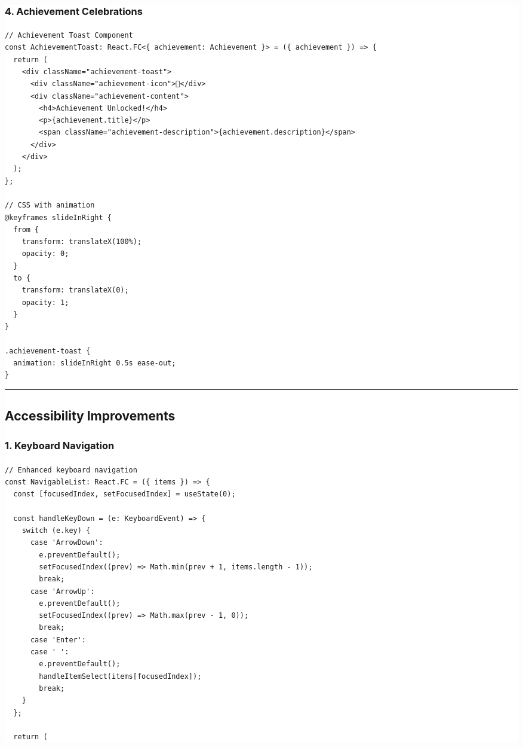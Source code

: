 ### 4. Achievement Celebrations

```tsx
// Achievement Toast Component
const AchievementToast: React.FC<{ achievement: Achievement }> = ({ achievement }) => {
  return (
    <div className="achievement-toast">
      <div className="achievement-icon">🎉</div>
      <div className="achievement-content">
        <h4>Achievement Unlocked!</h4>
        <p>{achievement.title}</p>
        <span className="achievement-description">{achievement.description}</span>
      </div>
    </div>
  );
};

// CSS with animation
@keyframes slideInRight {
  from {
    transform: translateX(100%);
    opacity: 0;
  }
  to {
    transform: translateX(0);
    opacity: 1;
  }
}

.achievement-toast {
  animation: slideInRight 0.5s ease-out;
}
```

---

## Accessibility Improvements

### 1. Keyboard Navigation

```tsx
// Enhanced keyboard navigation
const NavigableList: React.FC = ({ items }) => {
  const [focusedIndex, setFocusedIndex] = useState(0);
  
  const handleKeyDown = (e: KeyboardEvent) => {
    switch (e.key) {
      case 'ArrowDown':
        e.preventDefault();
        setFocusedIndex((prev) => Math.min(prev + 1, items.length - 1));
        break;
      case 'ArrowUp':
        e.preventDefault();
        setFocusedIndex((prev) => Math.max(prev - 1, 0));
        break;
      case 'Enter':
      case ' ':
        e.preventDefault();
        handleItemSelect(items[focusedIndex]);
        break;
    }
  };
  
  return (
```